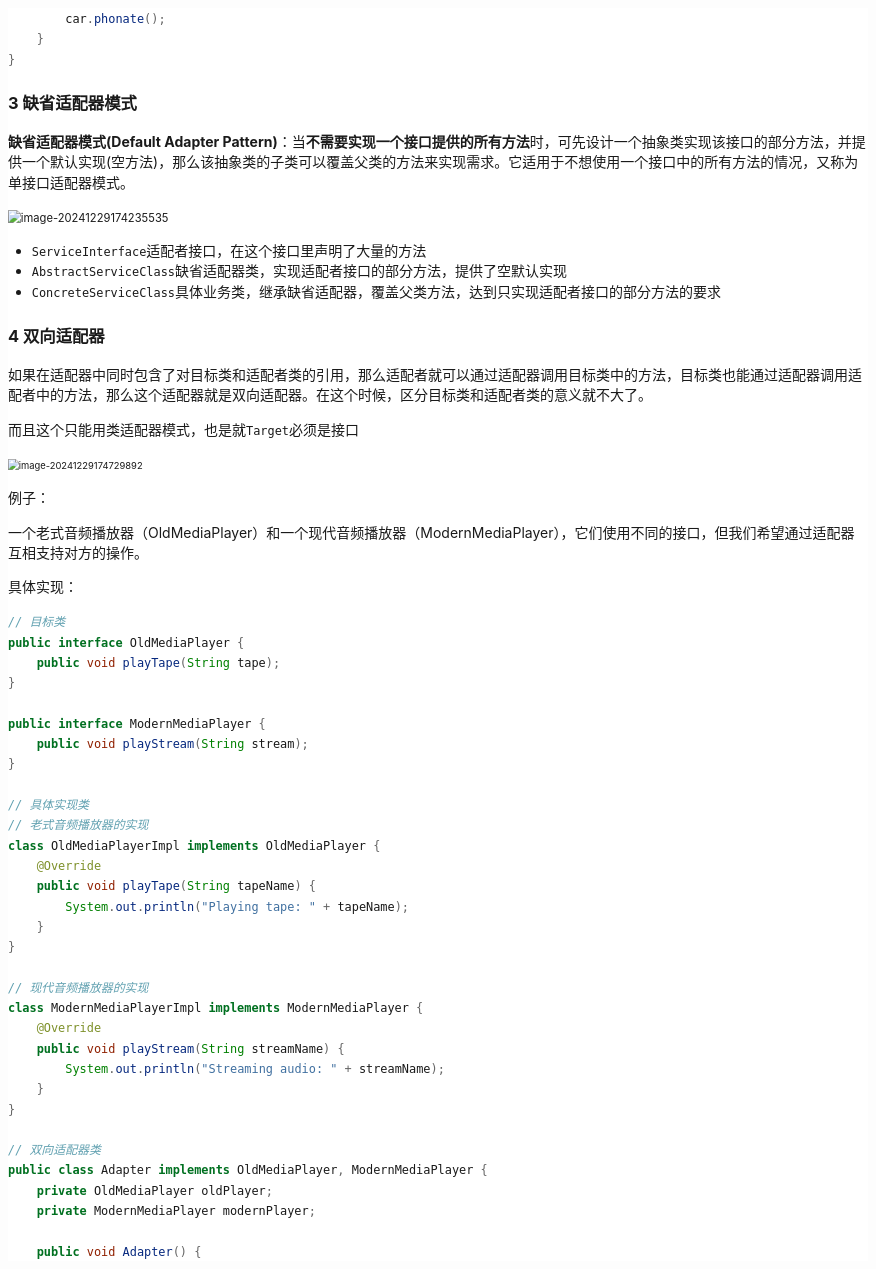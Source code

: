 ```java
        car.phonate();
    } 
}
```



### 3 缺省适配器模式

**缺省适配器模式(Default Adapter Pattern)**：当**不需要实现一个接口提供的所有方法**时，可先设计一个抽象类实现该接口的部分方法，并提供一个默认实现(空方法)，那么该抽象类的子类可以覆盖父类的方法来实现需求。它适用于不想使用一个接口中的所有方法的情况，又称为单接口适配器模式。

<img src="https://typora-image-jiege.oss-cn-hangzhou.aliyuncs.com/jiegeisstudyingjava-12581/image-20241229174235535.png" alt="image-20241229174235535" style="zoom:80%;" />

- `ServiceInterface`适配者接口，在这个接口里声明了大量的方法
- `AbstractServiceClass`缺省适配器类，实现适配者接口的部分方法，提供了空默认实现
- `ConcreteServiceClass`具体业务类，继承缺省适配器，覆盖父类方法，达到只实现适配者接口的部分方法的要求



### 4 双向适配器

如果在适配器中同时包含了对目标类和适配者类的引用，那么适配者就可以通过适配器调用目标类中的方法，目标类也能通过适配器调用适配者中的方法，那么这个适配器就是双向适配器。在这个时候，区分目标类和适配者类的意义就不大了。

而且这个只能用类适配器模式，也是就`Target`必须是接口

<img src="https://typora-image-jiege.oss-cn-hangzhou.aliyuncs.com/jiegeisstudyingjava-12581/image-20241229174729892.png" alt="image-20241229174729892" style="zoom:67%;" />

例子：

一个老式音频播放器（OldMediaPlayer）和一个现代音频播放器（ModernMediaPlayer），它们使用不同的接口，但我们希望通过适配器互相支持对方的操作。

具体实现：

```java
// 目标类
public interface OldMediaPlayer {
    public void playTape(String tape);
}

public interface ModernMediaPlayer {
    public void playStream(String stream);
}

// 具体实现类
// 老式音频播放器的实现
class OldMediaPlayerImpl implements OldMediaPlayer {
    @Override
    public void playTape(String tapeName) {
        System.out.println("Playing tape: " + tapeName);
    }
}

// 现代音频播放器的实现
class ModernMediaPlayerImpl implements ModernMediaPlayer {
    @Override
    public void playStream(String streamName) {
        System.out.println("Streaming audio: " + streamName);
    }
}

// 双向适配器类
public class Adapter implements OldMediaPlayer, ModernMediaPlayer {
    private OldMediaPlayer oldPlayer;
    private ModernMediaPlayer modernPlayer;
    
    public void Adapter() {
```